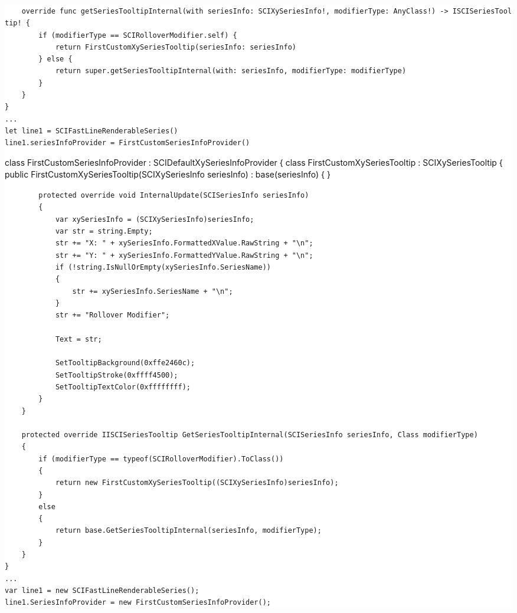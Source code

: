         override func getSeriesTooltipInternal(with seriesInfo: SCIXySeriesInfo!, modifierType: AnyClass!) -> ISCISeriesTooltip! {
            if (modifierType == SCIRolloverModifier.self) {
                return FirstCustomXySeriesTooltip(seriesInfo: seriesInfo)
            } else {
                return super.getSeriesTooltipInternal(with: seriesInfo, modifierType: modifierType)
            }
        }
    }
    ...
    let line1 = SCIFastLineRenderableSeries()
    line1.seriesInfoProvider = FirstCustomSeriesInfoProvider()
</div>
<div class="code-snippet" id="cs">
    class FirstCustomSeriesInfoProvider : SCIDefaultXySeriesInfoProvider
    {
        class FirstCustomXySeriesTooltip : SCIXySeriesTooltip
        {
            public FirstCustomXySeriesTooltip(SCIXySeriesInfo seriesInfo) : base(seriesInfo) { }

            protected override void InternalUpdate(SCISeriesInfo seriesInfo)
            {
                var xySeriesInfo = (SCIXySeriesInfo)seriesInfo;
                var str = string.Empty;
                str += "X: " + xySeriesInfo.FormattedXValue.RawString + "\n";
                str += "Y: " + xySeriesInfo.FormattedYValue.RawString + "\n";
                if (!string.IsNullOrEmpty(xySeriesInfo.SeriesName))
                {
                    str += xySeriesInfo.SeriesName + "\n";
                }
                str += "Rollover Modifier";

                Text = str;

                SetTooltipBackground(0xffe2460c);
                SetTooltipStroke(0xffff4500);
                SetTooltipTextColor(0xffffffff);
            }
        }

        protected override IISCISeriesTooltip GetSeriesTooltipInternal(SCISeriesInfo seriesInfo, Class modifierType)
        {
            if (modifierType == typeof(SCIRolloverModifier).ToClass())
            {
                return new FirstCustomXySeriesTooltip((SCIXySeriesInfo)seriesInfo);
            }
            else
            {
                return base.GetSeriesTooltipInternal(seriesInfo, modifierType);
            }
        }
    }
    ...
    var line1 = new SCIFastLineRenderableSeries();
    line1.SeriesInfoProvider = new FirstCustomSeriesInfoProvider();
</div>
